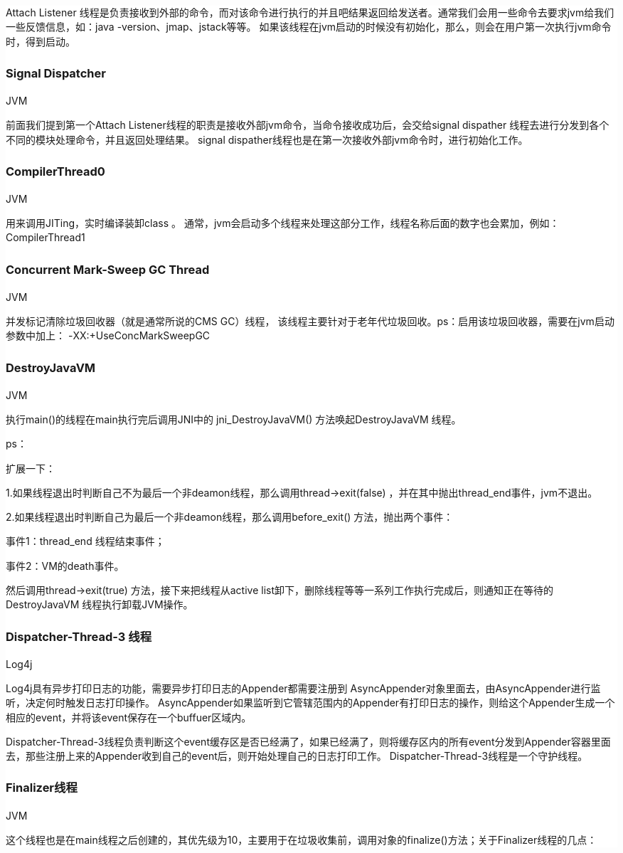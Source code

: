 Attach Listener 线程是负责接收到外部的命令，而对该命令进行执行的并且吧结果返回给发送者。通常我们会用一些命令去要求jvm给我们一些反馈信息，如：java -version、jmap、jstack等等。 如果该线程在jvm启动的时候没有初始化，那么，则会在用户第一次执行jvm命令时，得到启动。

### Signal Dispatcher

JVM

前面我们提到第一个Attach Listener线程的职责是接收外部jvm命令，当命令接收成功后，会交给signal dispather 线程去进行分发到各个不同的模块处理命令，并且返回处理结果。 signal dispather线程也是在第一次接收外部jvm命令时，进行初始化工作。

### CompilerThread0

JVM

用来调用JITing，实时编译装卸class 。 通常，jvm会启动多个线程来处理这部分工作，线程名称后面的数字也会累加，例如：CompilerThread1

### Concurrent Mark-Sweep GC Thread

JVM

并发标记清除垃圾回收器（就是通常所说的CMS GC）线程， 该线程主要针对于老年代垃圾回收。ps：启用该垃圾回收器，需要在jvm启动参数中加上： -XX:+UseConcMarkSweepGC 

### DestroyJavaVM

JVM

执行main()的线程在main执行完后调用JNI中的 jni_DestroyJavaVM() 方法唤起DestroyJavaVM 线程。

ps：

扩展一下：

1.如果线程退出时判断自己不为最后一个非deamon线程，那么调用thread->exit(false) ，并在其中抛出thread_end事件，jvm不退出。

2.如果线程退出时判断自己为最后一个非deamon线程，那么调用before_exit() 方法，抛出两个事件： 

事件1：thread_end 线程结束事件；

事件2：VM的death事件。

然后调用thread->exit(true) 方法，接下来把线程从active list卸下，删除线程等等一系列工作执行完成后，则通知正在等待的DestroyJavaVM 线程执行卸载JVM操作。



### Dispatcher-Thread-3  线程

Log4j

Log4j具有异步打印日志的功能，需要异步打印日志的Appender都需要注册到 AsyncAppender对象里面去，由AsyncAppender进行监听，决定何时触发日志打印操作。
AsyncAppender如果监听到它管辖范围内的Appender有打印日志的操作，则给这个Appender生成一个相应的event，并将该event保存在一个buffuer区域内。

Dispatcher-Thread-3线程负责判断这个event缓存区是否已经满了，如果已经满了，则将缓存区内的所有event分发到Appender容器里面去，那些注册上来的Appender收到自己的event后，则开始处理自己的日志打印工作。 Dispatcher-Thread-3线程是一个守护线程。

### Finalizer线程

JVM

这个线程也是在main线程之后创建的，其优先级为10，主要用于在垃圾收集前，调用对象的finalize()方法；关于Finalizer线程的几点：
